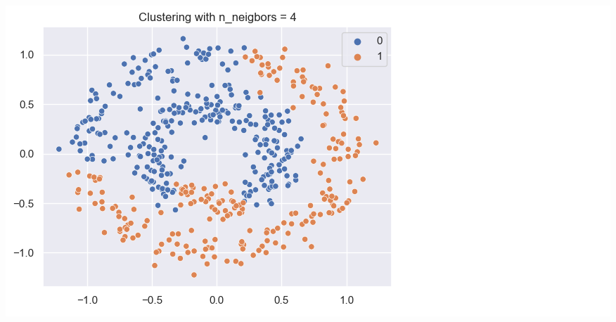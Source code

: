 


    
![png](/assets/images/spectral_clustering_files/spectral_clustering_34_3.png)
    



```python

```
